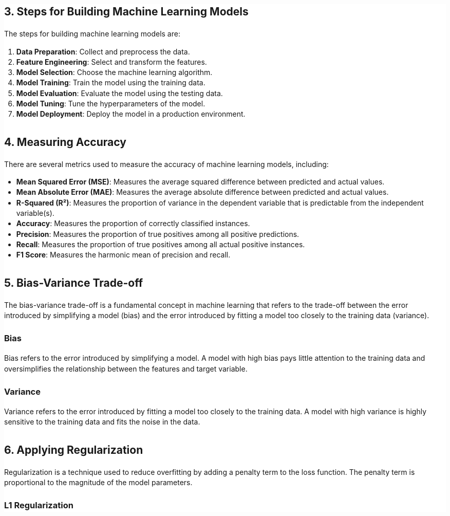 ## 3. Steps for Building Machine Learning Models

The steps for building machine learning models are:

1. **Data Preparation**: Collect and preprocess the data.
2. **Feature Engineering**: Select and transform the features.
3. **Model Selection**: Choose the machine learning algorithm.
4. **Model Training**: Train the model using the training data.
5. **Model Evaluation**: Evaluate the model using the testing data.
6. **Model Tuning**: Tune the hyperparameters of the model.
7. **Model Deployment**: Deploy the model in a production environment.

## 4. Measuring Accuracy

There are several metrics used to measure the accuracy of machine learning models, including:

- **Mean Squared Error (MSE)**: Measures the average squared difference between predicted and actual values.
- **Mean Absolute Error (MAE)**: Measures the average absolute difference between predicted and actual values.
- **R-Squared (R²)**: Measures the proportion of variance in the dependent variable that is predictable from the independent variable(s).
- **Accuracy**: Measures the proportion of correctly classified instances.
- **Precision**: Measures the proportion of true positives among all positive predictions.
- **Recall**: Measures the proportion of true positives among all actual positive instances.
- **F1 Score**: Measures the harmonic mean of precision and recall.

## 5. Bias-Variance Trade-off

The bias-variance trade-off is a fundamental concept in machine learning that refers to the trade-off between the error introduced by simplifying a model (bias) and the error introduced by fitting a model too closely to the training data (variance).

### Bias

Bias refers to the error introduced by simplifying a model. A model with high bias pays little attention to the training data and oversimplifies the relationship between the features and target variable.

### Variance

Variance refers to the error introduced by fitting a model too closely to the training data. A model with high variance is highly sensitive to the training data and fits the noise in the data.

## 6. Applying Regularization

Regularization is a technique used to reduce overfitting by adding a penalty term to the loss function. The penalty term is proportional to the magnitude of the model parameters.

### L1 Regularization
